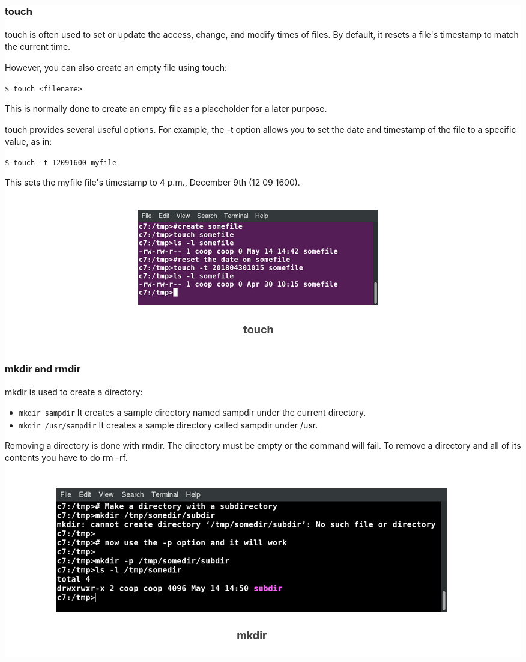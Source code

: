 </center>

### touch

touch is often used to set or update the access, change, and modify times of files. By default, it resets a file's timestamp to match the current time.

However, you can also create an empty file using touch:

`$ touch <filename>`

This is normally done to create an empty file as a placeholder for a later purpose.

touch provides several useful options. For example, the -t option allows you to set the date and timestamp of the file to a specific value, as in:

`$ touch -t 12091600 myfile`

This sets the myfile file's timestamp to 4 p.m., December 9th (12 09 1600).

<center>

![touch](touch.png)

</center>

### mkdir and rmdir

mkdir is used to create a directory:

- `mkdir sampdir` 
            It creates a sample directory named sampdir under the current directory. 
- `mkdir /usr/sampdir` 
            It creates a sample directory called sampdir under /usr.

Removing a directory is done with rmdir. The directory must be empty or the command will fail. To remove a directory and all of its contents you have to do rm -rf.

<center>

![mkdir](mkdir.png)

